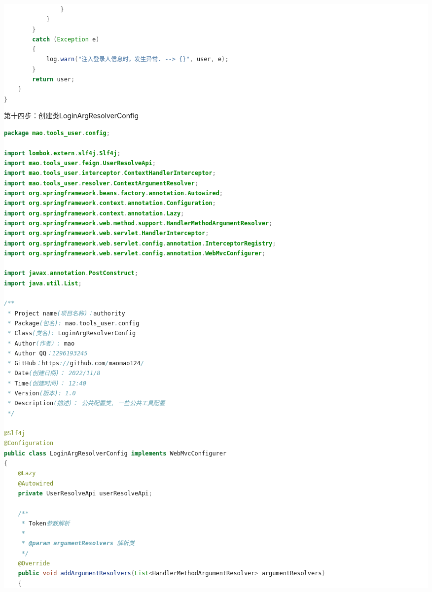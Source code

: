 ```java
                }
            }
        }
        catch (Exception e)
        {
            log.warn("注入登录人信息时，发生异常. --> {}", user, e);
        }
        return user;
    }
}
```





第十四步：创建类LoginArgResolverConfig



```java
package mao.tools_user.config;

import lombok.extern.slf4j.Slf4j;
import mao.tools_user.feign.UserResolveApi;
import mao.tools_user.interceptor.ContextHandlerInterceptor;
import mao.tools_user.resolver.ContextArgumentResolver;
import org.springframework.beans.factory.annotation.Autowired;
import org.springframework.context.annotation.Configuration;
import org.springframework.context.annotation.Lazy;
import org.springframework.web.method.support.HandlerMethodArgumentResolver;
import org.springframework.web.servlet.HandlerInterceptor;
import org.springframework.web.servlet.config.annotation.InterceptorRegistry;
import org.springframework.web.servlet.config.annotation.WebMvcConfigurer;

import javax.annotation.PostConstruct;
import java.util.List;

/**
 * Project name(项目名称)：authority
 * Package(包名): mao.tools_user.config
 * Class(类名): LoginArgResolverConfig
 * Author(作者）: mao
 * Author QQ：1296193245
 * GitHub：https://github.com/maomao124/
 * Date(创建日期)： 2022/11/8
 * Time(创建时间)： 12:40
 * Version(版本): 1.0
 * Description(描述)： 公共配置类, 一些公共工具配置
 */

@Slf4j
@Configuration
public class LoginArgResolverConfig implements WebMvcConfigurer
{
    @Lazy
    @Autowired
    private UserResolveApi userResolveApi;

    /**
     * Token参数解析
     *
     * @param argumentResolvers 解析类
     */
    @Override
    public void addArgumentResolvers(List<HandlerMethodArgumentResolver> argumentResolvers)
    {
```